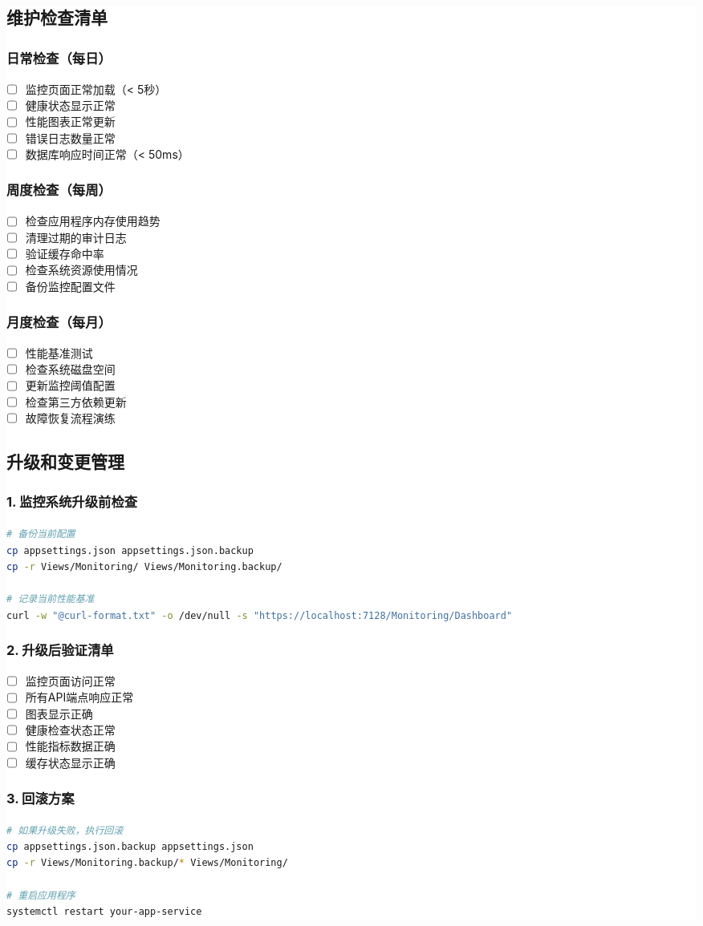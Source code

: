 ## 维护检查清单

### 日常检查（每日）
- [ ] 监控页面正常加载（< 5秒）
- [ ] 健康状态显示正常
- [ ] 性能图表正常更新
- [ ] 错误日志数量正常
- [ ] 数据库响应时间正常（< 50ms）

### 周度检查（每周）
- [ ] 检查应用程序内存使用趋势
- [ ] 清理过期的审计日志
- [ ] 验证缓存命中率
- [ ] 检查系统资源使用情况
- [ ] 备份监控配置文件

### 月度检查（每月）
- [ ] 性能基准测试
- [ ] 检查系统磁盘空间
- [ ] 更新监控阈值配置
- [ ] 检查第三方依赖更新
- [ ] 故障恢复流程演练

## 升级和变更管理

### 1. 监控系统升级前检查
```bash
# 备份当前配置
cp appsettings.json appsettings.json.backup
cp -r Views/Monitoring/ Views/Monitoring.backup/

# 记录当前性能基准
curl -w "@curl-format.txt" -o /dev/null -s "https://localhost:7128/Monitoring/Dashboard"
```

### 2. 升级后验证清单
- [ ] 监控页面访问正常
- [ ] 所有API端点响应正常
- [ ] 图表显示正确
- [ ] 健康检查状态正常
- [ ] 性能指标数据正确
- [ ] 缓存状态显示正确

### 3. 回滚方案
```bash
# 如果升级失败，执行回滚
cp appsettings.json.backup appsettings.json
cp -r Views/Monitoring.backup/* Views/Monitoring/

# 重启应用程序
systemctl restart your-app-service
```
